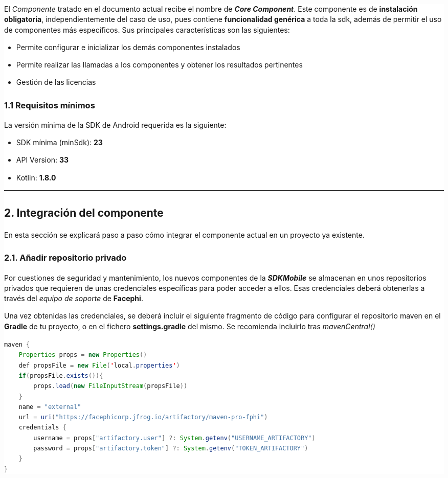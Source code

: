 El *Componente* tratado en el documento actual recibe el nombre de
***Core Component***. Este componente es de **instalación obligatoria**,
independientemente del caso de uso, pues contiene **funcionalidad
genérica** a toda la sdk, además de permitir el uso de componentes más
específicos. Sus principales características son las siguientes:

-   Permite configurar e inicializar los demás componentes instalados

-   Permite realizar las llamadas a los componentes y obtener los
    resultados pertinentes

-   Gestión de las licencias

### 1.1 Requisitos mínimos

La versión mínima de la SDK de Android requerida es la siguiente:

-   SDK mínima (minSdk): **23**

-   API Version: **33**

-   Kotlin: **1.8.0**

------------------------------------------------------------------------

## 2. Integración del componente

En esta sección se explicará paso a paso cómo integrar el componente
actual en un proyecto ya existente.

### 2.1. Añadir repositorio privado

Por cuestiones de seguridad y mantenimiento, los nuevos componentes de
la ***SDKMobile*** se almacenan en unos repositorios privados que
requieren de unas credenciales específicas para poder acceder a ellos.
Esas credenciales deberá obtenerlas a través del *equipo de soporte* de
**Facephi**.

Una vez obtenidas las credenciales, se deberá incluir el siguiente
fragmento de código para configurar el repositorio maven en el
**Gradle** de tu proyecto, o en el fichero **settings.gradle** del
mismo. Se recomienda incluirlo tras *mavenCentral()*

``` java
maven {
    Properties props = new Properties()
    def propsFile = new File('local.properties')
    if(propsFile.exists()){
        props.load(new FileInputStream(propsFile))
    }
    name = "external"
    url = uri("https://facephicorp.jfrog.io/artifactory/maven-pro-fphi")
    credentials {
        username = props["artifactory.user"] ?: System.getenv("USERNAME_ARTIFACTORY")
        password = props["artifactory.token"] ?: System.getenv("TOKEN_ARTIFACTORY")
    }
}
```
